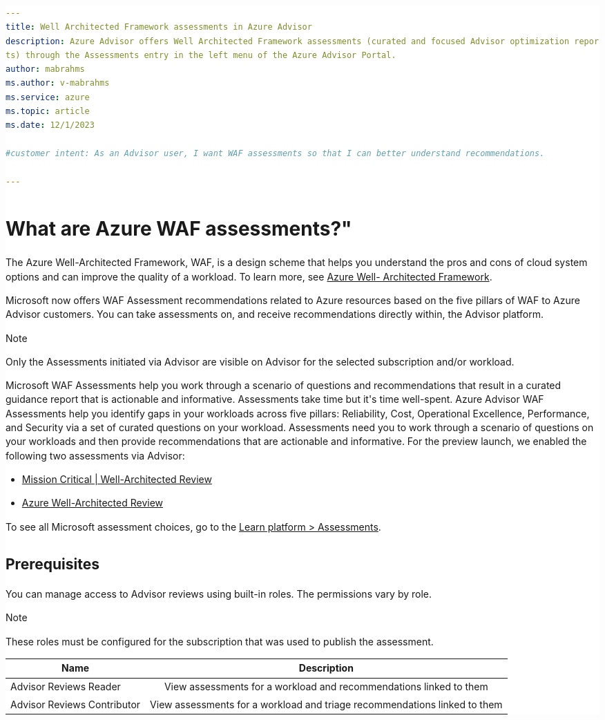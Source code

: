 ```yaml
---
title: Well Architected Framework assessments in Azure Advisor
description: Azure Advisor offers Well Architected Framework assessments (curated and focused Advisor optimization reports) through the Assessments entry in the left menu of the Azure Advisor Portal.
author: mabrahms
ms.author: v-mabrahms
ms.service: azure
ms.topic: article
ms.date: 12/1/2023

#customer intent: As an Advisor user, I want WAF assessments so that I can better understand recommendations.

---
```


# What are Azure WAF assessments?"

The Azure Well-Architected Framework, WAF, is a design scheme that helps you understand the pros and cons of cloud system options and can improve the quality of a workload. To learn more, see [Azure Well- Architected Framework](/azure/well-architected/).

Microsoft now offers WAF Assessment recommendations related to Azure resources based on the five pillars of WAF to Azure Advisor customers. You can take assessments on, and receive recommendations directly within, the Advisor platform.

> [!NOTE]
> Only the Assessments initiated via Advisor are visible on Advisor for the selected subscription and/or workload. 

Microsoft WAF Assessments help you work through a scenario of questions and recommendations that result in a curated guidance report that is actionable and informative. Assessments take time but it's time well-spent. Azure Advisor WAF Assessments help you identify gaps in your workloads across five pillars: Reliability, Cost, Operational Excellence, Performance, and Security via a set of curated questions on your workload. Assessments need you to work through a scenario of questions on your workloads and then provide recommendations that are actionable and informative. For the preview launch, we enabled the following two assessments via Advisor:

* [Mission Critical | Well-Architected Review](/assessments/23513bdb-e8a2-4f0b-8b6b-191ee1f52d34/)

* [Azure Well-Architected Review](/assessments/azure-architecture-review/)

To see all Microsoft assessment choices, go to the [Learn platform > Assessments](/assessments/).

## Prerequisites

You can manage access to Advisor reviews using built-in roles. The permissions vary by role. 

> [!NOTE]
> These roles must be configured for the subscription that was used to publish the assessment.

| **Name** | **Description** |
|---|:---:|
|Advisor Reviews Reader|View assessments for a workload and recommendations linked to them|
|Advisor Reviews Contributor|View assessments for a workload and triage recommendations linked to them|
